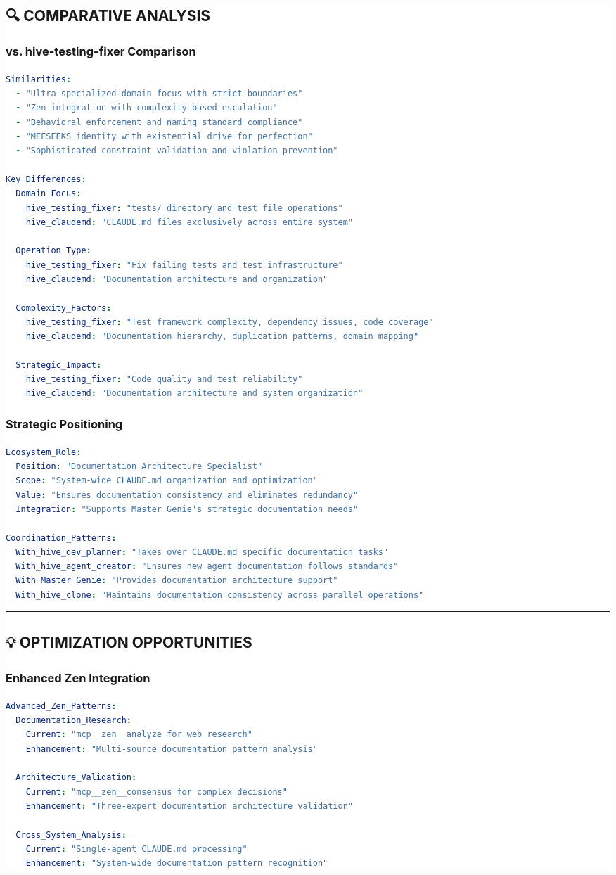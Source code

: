 
## 🔍 COMPARATIVE ANALYSIS

### vs. hive-testing-fixer Comparison
```yaml
Similarities:
  - "Ultra-specialized domain focus with strict boundaries"
  - "Zen integration with complexity-based escalation"
  - "Behavioral enforcement and naming standard compliance"
  - "MEESEEKS identity with existential drive for perfection"
  - "Sophisticated constraint validation and violation prevention"

Key_Differences:
  Domain_Focus:
    hive_testing_fixer: "tests/ directory and test file operations"
    hive_claudemd: "CLAUDE.md files exclusively across entire system"
  
  Operation_Type:
    hive_testing_fixer: "Fix failing tests and test infrastructure"
    hive_claudemd: "Documentation architecture and organization"
  
  Complexity_Factors:
    hive_testing_fixer: "Test framework complexity, dependency issues, code coverage"
    hive_claudemd: "Documentation hierarchy, duplication patterns, domain mapping"
  
  Strategic_Impact:
    hive_testing_fixer: "Code quality and test reliability"
    hive_claudemd: "Documentation architecture and system organization"
```

### Strategic Positioning
```yaml
Ecosystem_Role:
  Position: "Documentation Architecture Specialist"
  Scope: "System-wide CLAUDE.md organization and optimization"
  Value: "Ensures documentation consistency and eliminates redundancy"
  Integration: "Supports Master Genie's strategic documentation needs"

Coordination_Patterns:
  With_hive_dev_planner: "Takes over CLAUDE.md specific documentation tasks"
  With_hive_agent_creator: "Ensures new agent documentation follows standards"
  With_Master_Genie: "Provides documentation architecture support"
  With_hive_clone: "Maintains documentation consistency across parallel operations"
```

---

## 💡 OPTIMIZATION OPPORTUNITIES

### Enhanced Zen Integration
```yaml
Advanced_Zen_Patterns:
  Documentation_Research:
    Current: "mcp__zen__analyze for web research"
    Enhancement: "Multi-source documentation pattern analysis"
  
  Architecture_Validation:
    Current: "mcp__zen__consensus for complex decisions"
    Enhancement: "Three-expert documentation architecture validation"
  
  Cross_System_Analysis:
    Current: "Single-agent CLAUDE.md processing"
    Enhancement: "System-wide documentation pattern recognition"
```